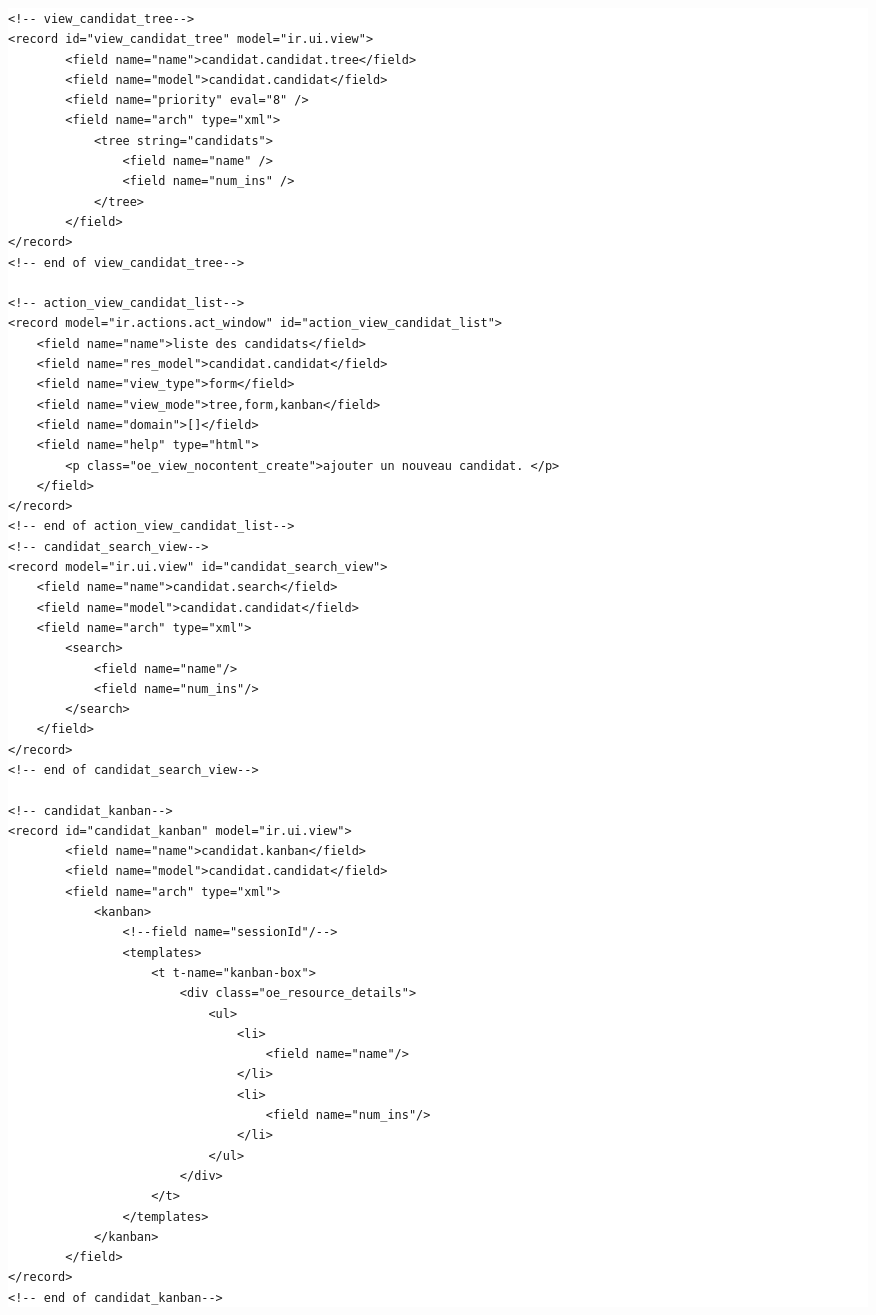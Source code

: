     <!-- view_candidat_tree-->
    <record id="view_candidat_tree" model="ir.ui.view">
            <field name="name">candidat.candidat.tree</field>
            <field name="model">candidat.candidat</field>
            <field name="priority" eval="8" />
            <field name="arch" type="xml">
                <tree string="candidats">
                    <field name="name" />
                    <field name="num_ins" />
                </tree>
            </field>
    </record>
    <!-- end of view_candidat_tree-->   

    <!-- action_view_candidat_list-->
    <record model="ir.actions.act_window" id="action_view_candidat_list">
        <field name="name">liste des candidats</field> 
        <field name="res_model">candidat.candidat</field> 
        <field name="view_type">form</field> 
        <field name="view_mode">tree,form,kanban</field> 
        <field name="domain">[]</field> 
        <field name="help" type="html"> 
            <p class="oe_view_nocontent_create">ajouter un nouveau candidat. </p>
        </field>
    </record>
    <!-- end of action_view_candidat_list-->
    <!-- candidat_search_view-->
    <record model="ir.ui.view" id="candidat_search_view">
        <field name="name">candidat.search</field>
        <field name="model">candidat.candidat</field>
        <field name="arch" type="xml">
            <search>
                <field name="name"/>
                <field name="num_ins"/>
            </search>
        </field>
    </record>
    <!-- end of candidat_search_view-->

    <!-- candidat_kanban-->
    <record id="candidat_kanban" model="ir.ui.view">
            <field name="name">candidat.kanban</field>
            <field name="model">candidat.candidat</field>
            <field name="arch" type="xml">
                <kanban>
                    <!--field name="sessionId"/-->
                    <templates>
                        <t t-name="kanban-box">
                            <div class="oe_resource_details">
                                <ul>
                                    <li>
                                        <field name="name"/>
                                    </li>
                                    <li>
                                        <field name="num_ins"/>
                                    </li>
                                </ul>
                            </div>
                        </t>
                    </templates>
                </kanban>
            </field>
    </record>
    <!-- end of candidat_kanban-->
